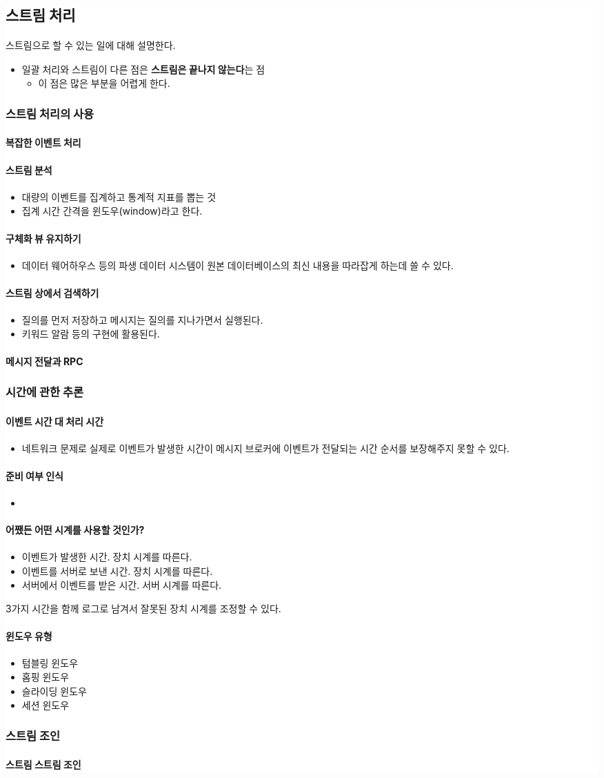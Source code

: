 ## 스트림 처리

스트림으로 할 수 있는 일에 대해 설명한다.

- 일괄 처리와 스트림이 다른 점은 **스트림은 끝나지 않는다**는 점
    - 이 점은 많은 부분을 어렵게 한다.

### 스트림 처리의 사용

#### 복잡한 이벤트 처리

#### 스트림 분석

- 대량의 이벤트를 집계하고 통계적 지표를 뽑는 것
- 집계 시간 간격을 윈도우(window)라고 한다.

#### 구체화 뷰 유지하기

- 데이터 웨어하우스 등의 파생 데이터 시스템이 원본 데이터베이스의 최신 내용을 따라잡게 하는데 쓸 수 있다.

#### 스트림 상에서 검색하기

- 질의를 먼저 저장하고 메시지는 질의를 지나가면서 실행된다.
- 키워드 알람 등의 구현에 활용된다.

#### 메시지 전달과 RPC

### 시간에 관한 추론

#### 이벤트 시간 대 처리 시간

- 네트워크 문제로 실제로 이벤트가 발생한 시간이 메시지 브로커에 이벤트가 전달되는 시간 순서를 보장해주지 못할 수 있다.

#### 준비 여부 인식

- 

#### 어쨌든 어떤 시계를 사용할 것인가?

- 이벤트가 발생한 시간. 장치 시계를 따른다.
- 이벤트를 서버로 보낸 시간. 장치 시계를 따른다.
- 서버에서 이벤트를 받은 시간. 서버 시계를 따른다.

3가지 시간을 함께 로그로 남겨서 잘못된 장치 시계를 조정할 수 있다.

#### 윈도우 유형

- 텀블링 윈도우
- 홉핑 윈도우
- 슬라이딩 윈도우
- 세션 윈도우

### 스트림 조인

#### 스트림 스트림 조인
